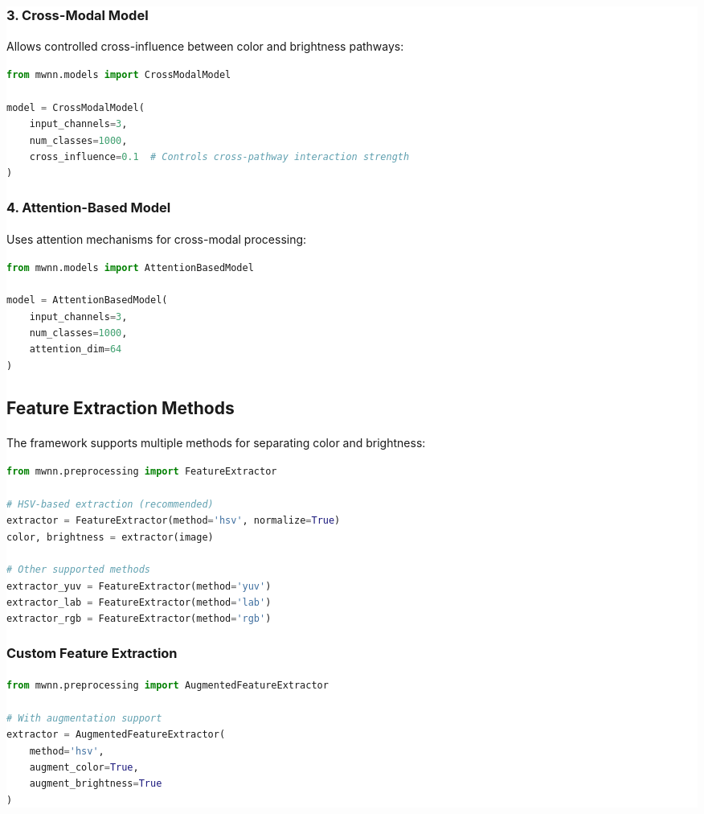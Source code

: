 ### 3. Cross-Modal Model

Allows controlled cross-influence between color and brightness pathways:

```python
from mwnn.models import CrossModalModel

model = CrossModalModel(
    input_channels=3,
    num_classes=1000,
    cross_influence=0.1  # Controls cross-pathway interaction strength
)
```

### 4. Attention-Based Model

Uses attention mechanisms for cross-modal processing:

```python
from mwnn.models import AttentionBasedModel

model = AttentionBasedModel(
    input_channels=3,
    num_classes=1000,
    attention_dim=64
)
```

## Feature Extraction Methods

The framework supports multiple methods for separating color and brightness:

```python
from mwnn.preprocessing import FeatureExtractor

# HSV-based extraction (recommended)
extractor = FeatureExtractor(method='hsv', normalize=True)
color, brightness = extractor(image)

# Other supported methods
extractor_yuv = FeatureExtractor(method='yuv')
extractor_lab = FeatureExtractor(method='lab')
extractor_rgb = FeatureExtractor(method='rgb')
```

### Custom Feature Extraction

```python
from mwnn.preprocessing import AugmentedFeatureExtractor

# With augmentation support
extractor = AugmentedFeatureExtractor(
    method='hsv',
    augment_color=True,
    augment_brightness=True
)
```
